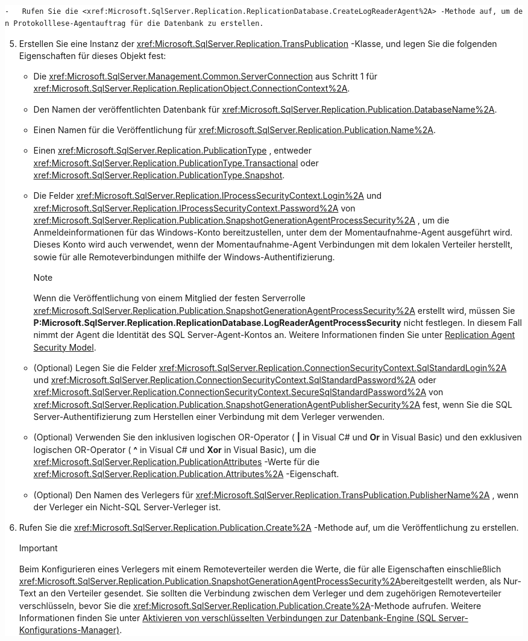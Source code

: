     -   Rufen Sie die <xref:Microsoft.SqlServer.Replication.ReplicationDatabase.CreateLogReaderAgent%2A> -Methode auf, um den Protokolllese-Agentauftrag für die Datenbank zu erstellen.  
  
5.  Erstellen Sie eine Instanz der <xref:Microsoft.SqlServer.Replication.TransPublication> -Klasse, und legen Sie die folgenden Eigenschaften für dieses Objekt fest:  
  
    -   Die <xref:Microsoft.SqlServer.Management.Common.ServerConnection> aus Schritt 1 für <xref:Microsoft.SqlServer.Replication.ReplicationObject.ConnectionContext%2A>.  
  
    -   Den Namen der veröffentlichten Datenbank für <xref:Microsoft.SqlServer.Replication.Publication.DatabaseName%2A>.  
  
    -   Einen Namen für die Veröffentlichung für <xref:Microsoft.SqlServer.Replication.Publication.Name%2A>.  
  
    -   Einen <xref:Microsoft.SqlServer.Replication.PublicationType> , entweder <xref:Microsoft.SqlServer.Replication.PublicationType.Transactional> oder <xref:Microsoft.SqlServer.Replication.PublicationType.Snapshot>.  
  
    -   Die Felder <xref:Microsoft.SqlServer.Replication.IProcessSecurityContext.Login%2A> und <xref:Microsoft.SqlServer.Replication.IProcessSecurityContext.Password%2A> von <xref:Microsoft.SqlServer.Replication.Publication.SnapshotGenerationAgentProcessSecurity%2A> , um die Anmeldeinformationen für das Windows-Konto bereitzustellen, unter dem der Momentaufnahme-Agent ausgeführt wird. Dieses Konto wird auch verwendet, wenn der Momentaufnahme-Agent Verbindungen mit dem lokalen Verteiler herstellt, sowie für alle Remoteverbindungen mithilfe der Windows-Authentifizierung.  
  
        > [!NOTE]  
        >  Wenn die Veröffentlichung von einem Mitglied der festen Serverrolle <xref:Microsoft.SqlServer.Replication.Publication.SnapshotGenerationAgentProcessSecurity%2A> erstellt wird, müssen Sie **P:Microsoft.SqlServer.Replication.ReplicationDatabase.LogReaderAgentProcessSecurity** nicht festlegen. In diesem Fall nimmt der Agent die Identität des SQL Server-Agent-Kontos an. Weitere Informationen finden Sie unter [Replication Agent Security Model](../../../relational-databases/replication/security/replication-agent-security-model.md).  
  
    -   (Optional) Legen Sie die Felder <xref:Microsoft.SqlServer.Replication.ConnectionSecurityContext.SqlStandardLogin%2A> und <xref:Microsoft.SqlServer.Replication.ConnectionSecurityContext.SqlStandardPassword%2A> oder <xref:Microsoft.SqlServer.Replication.ConnectionSecurityContext.SecureSqlStandardPassword%2A> von <xref:Microsoft.SqlServer.Replication.Publication.SnapshotGenerationAgentPublisherSecurity%2A> fest, wenn Sie die SQL Server-Authentifizierung zum Herstellen einer Verbindung mit dem Verleger verwenden.  
  
    -   (Optional) Verwenden Sie den inklusiven logischen OR-Operator ( **|** in Visual C# und **Or** in Visual Basic) und den exklusiven logischen OR-Operator ( **^** in Visual C# und **Xor** in Visual Basic), um die <xref:Microsoft.SqlServer.Replication.PublicationAttributes> -Werte für die <xref:Microsoft.SqlServer.Replication.Publication.Attributes%2A> -Eigenschaft.  
  
    -   (Optional) Den Namen des Verlegers für <xref:Microsoft.SqlServer.Replication.TransPublication.PublisherName%2A> , wenn der Verleger ein Nicht-SQL Server-Verleger ist.  
  
6.  Rufen Sie die <xref:Microsoft.SqlServer.Replication.Publication.Create%2A> -Methode auf, um die Veröffentlichung zu erstellen.  
  
    > [!IMPORTANT]  
    >  Beim Konfigurieren eines Verlegers mit einem Remoteverteiler werden die Werte, die für alle Eigenschaften einschließlich <xref:Microsoft.SqlServer.Replication.Publication.SnapshotGenerationAgentProcessSecurity%2A>bereitgestellt werden, als Nur-Text an den Verteiler gesendet. Sie sollten die Verbindung zwischen dem Verleger und dem zugehörigen Remoteverteiler verschlüsseln, bevor Sie die <xref:Microsoft.SqlServer.Replication.Publication.Create%2A>-Methode aufrufen. Weitere Informationen finden Sie unter [Aktivieren von verschlüsselten Verbindungen zur Datenbank-Engine &#40;SQL Server-Konfigurations-Manager&#41;](../../../database-engine/configure-windows/enable-encrypted-connections-to-the-database-engine.md).  
  